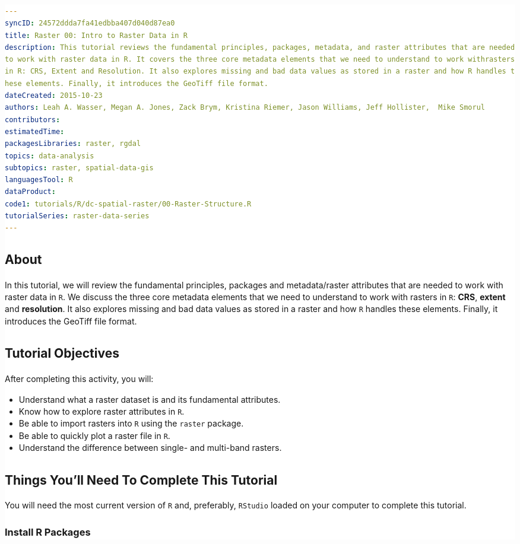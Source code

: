 ```yaml
---
syncID: 24572ddda7fa41edbba407d040d87ea0
title: Raster 00: Intro to Raster Data in R
description: This tutorial reviews the fundamental principles, packages, metadata, and raster attributes that are needed to work with raster data in R. It covers the three core metadata elements that we need to understand to work withrasters in R: CRS, Extent and Resolution. It also explores missing and bad data values as stored in a raster and how R handles these elements. Finally, it introduces the GeoTiff file format.
dateCreated: 2015-10-23
authors: Leah A. Wasser, Megan A. Jones, Zack Brym, Kristina Riemer, Jason Williams, Jeff Hollister,  Mike Smorul	
contributors:	
estimatedTime:	
packagesLibraries: raster, rgdal
topics: data-analysis
subtopics: raster, spatial-data-gis
languagesTool: R
dataProduct: 
code1: tutorials/R/dc-spatial-raster/00-Raster-Structure.R
tutorialSeries: raster-data-series
---
```



## About
In this tutorial, we will review the fundamental principles, packages and 
metadata/raster attributes that are needed to work with raster data in `R`. 
We discuss the three core metadata elements that we need to understand to work 
with rasters in `R`: **CRS**, **extent** and **resolution**. It also explores
missing and bad data values as stored in a raster and how `R` handles these
elements. Finally, it introduces the GeoTiff file format.

<div id="objectives" markdown="1">

## Tutorial Objectives

After completing this activity, you will:

* Understand what a raster dataset is and its fundamental attributes.
* Know how to explore raster attributes in `R`.
* Be able to import rasters into `R` using the `raster` package.
* Be able to quickly plot a raster file in `R`.
* Understand the difference between single- and multi-band rasters.

## Things You’ll Need To Complete This Tutorial
You will need the most current version of `R` and, preferably, `RStudio` loaded
on your computer to complete this tutorial.

### Install R Packages
